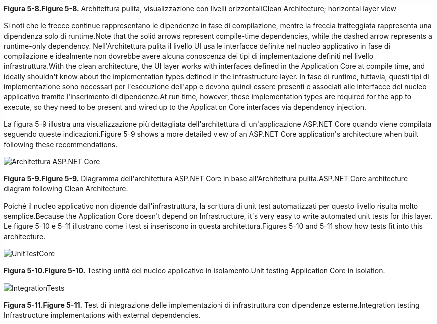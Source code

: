 <span data-ttu-id="83d95-210">**Figura 5-8.**</span><span class="sxs-lookup"><span data-stu-id="83d95-210">**Figure 5-8.**</span></span> <span data-ttu-id="83d95-211">Architettura pulita, visualizzazione con livelli orizzontali</span><span class="sxs-lookup"><span data-stu-id="83d95-211">Clean Architecture; horizontal layer view</span></span>

<span data-ttu-id="83d95-212">Si noti che le frecce continue rappresentano le dipendenze in fase di compilazione, mentre la freccia tratteggiata rappresenta una dipendenza solo di runtime.</span><span class="sxs-lookup"><span data-stu-id="83d95-212">Note that the solid arrows represent compile-time dependencies, while the dashed arrow represents a runtime-only dependency.</span></span> <span data-ttu-id="83d95-213">Nell'Architettura pulita il livello UI usa le interfacce definite nel nucleo applicativo in fase di compilazione e idealmente non dovrebbe avere alcuna conoscenza dei tipi di implementazione definiti nel livello infrastruttura.</span><span class="sxs-lookup"><span data-stu-id="83d95-213">With the clean architecture, the UI layer works with interfaces defined in the Application Core at compile time, and ideally shouldn't know about the implementation types defined in the Infrastructure layer.</span></span> <span data-ttu-id="83d95-214">In fase di runtime, tuttavia, questi tipi di implementazione sono necessari per l'esecuzione dell'app e devono quindi essere presenti e associati alle interfacce del nucleo applicativo tramite l'inserimento di dipendenze.</span><span class="sxs-lookup"><span data-stu-id="83d95-214">At run time, however, these implementation types are required for the app to execute, so they need to be present and wired up to the Application Core interfaces via dependency injection.</span></span>

<span data-ttu-id="83d95-215">La figura 5-9 illustra una visualizzazione più dettagliata dell'architettura di un'applicazione ASP.NET Core quando viene compilata seguendo queste indicazioni.</span><span class="sxs-lookup"><span data-stu-id="83d95-215">Figure 5-9 shows a more detailed view of an ASP.NET Core application's architecture when built following these recommendations.</span></span>

![Architettura ASP.NET Core](./media/image5-9.png)

<span data-ttu-id="83d95-217">**Figura 5-9.**</span><span class="sxs-lookup"><span data-stu-id="83d95-217">**Figure 5-9.**</span></span> <span data-ttu-id="83d95-218">Diagramma dell'architettura ASP.NET Core in base all'Architettura pulita.</span><span class="sxs-lookup"><span data-stu-id="83d95-218">ASP.NET Core architecture diagram following Clean Architecture.</span></span>

<span data-ttu-id="83d95-219">Poiché il nucleo applicativo non dipende dall'infrastruttura, la scrittura di unit test automatizzati per questo livello risulta molto semplice.</span><span class="sxs-lookup"><span data-stu-id="83d95-219">Because the Application Core doesn't depend on Infrastructure, it's very easy to write automated unit tests for this layer.</span></span> <span data-ttu-id="83d95-220">Le figure 5-10 e 5-11 illustrano come i test si inseriscono in questa architettura.</span><span class="sxs-lookup"><span data-stu-id="83d95-220">Figures 5-10 and 5-11 show how tests fit into this architecture.</span></span>

![UnitTestCore](./media/image5-10.png)

<span data-ttu-id="83d95-222">**Figura 5-10.**</span><span class="sxs-lookup"><span data-stu-id="83d95-222">**Figure 5-10.**</span></span> <span data-ttu-id="83d95-223">Testing unità del nucleo applicativo in isolamento.</span><span class="sxs-lookup"><span data-stu-id="83d95-223">Unit testing Application Core in isolation.</span></span>

![IntegrationTests](./media/image5-11.png)

<span data-ttu-id="83d95-225">**Figura 5-11.**</span><span class="sxs-lookup"><span data-stu-id="83d95-225">**Figure 5-11.**</span></span> <span data-ttu-id="83d95-226">Test di integrazione delle implementazioni di infrastruttura con dipendenze esterne.</span><span class="sxs-lookup"><span data-stu-id="83d95-226">Integration testing Infrastructure implementations with external dependencies.</span></span>
